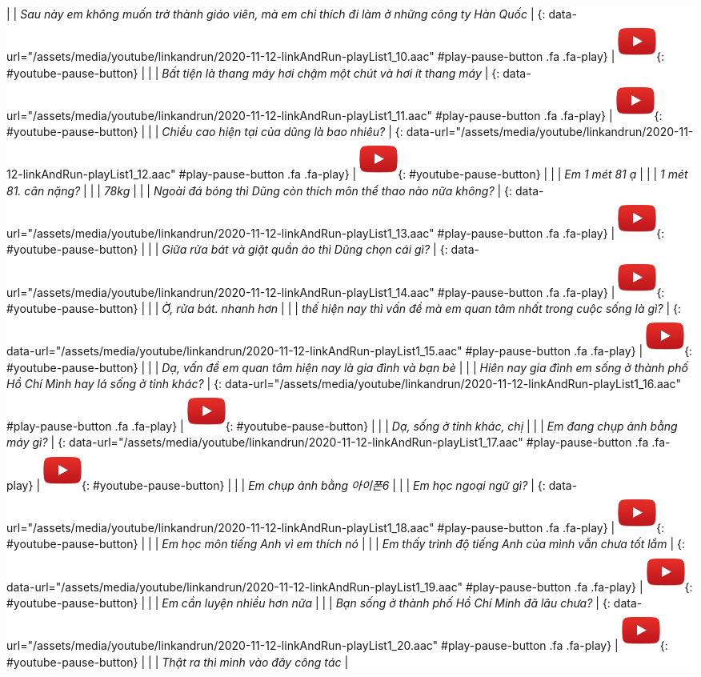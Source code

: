 | | *Sau này em không muốn trở thành giáo viên, mà em chỉ thích đi làm ở những công ty Hàn Quốc* | [](#){: data-url="/assets/media/youtube/linkandrun/2020-11-12-linkAndRun-playList1_10.aac" #play-pause-button .fa .fa-play} | [![wlaR1FFQ6T0](/assets/images/youtube_play.png)](#){: #youtube-pause-button} |
| | *Bất tiện là thang máy hơi chậm một chút và hơi ít thang máy* | [](#){: data-url="/assets/media/youtube/linkandrun/2020-11-12-linkAndRun-playList1_11.aac" #play-pause-button .fa .fa-play} | [![IDylPwuw4sc](/assets/images/youtube_play.png)](#){: #youtube-pause-button} |
| | *Chiều cao hiện tại của dũng là bao nhiêu?* | [](#){: data-url="/assets/media/youtube/linkandrun/2020-11-12-linkAndRun-playList1_12.aac" #play-pause-button .fa .fa-play} | [![0hlLDrWuQB4](/assets/images/youtube_play.png)](#){: #youtube-pause-button} |
| | *Em 1 mét 81 ạ* |
| | *1 mét 81. cân nặng?* | 
| | *78kg* |
| | *Ngoài đá bóng thì Dũng còn thích môn thể thao nào nữa không?* | [](#){: data-url="/assets/media/youtube/linkandrun/2020-11-12-linkAndRun-playList1_13.aac" #play-pause-button .fa .fa-play} | [![e5e-cNJpCDM](/assets/images/youtube_play.png)](#){: #youtube-pause-button} |
| | *Giữa rửa bát và giặt quần áo thì Dũng chọn cái gì?* | [](#){: data-url="/assets/media/youtube/linkandrun/2020-11-12-linkAndRun-playList1_14.aac" #play-pause-button .fa .fa-play} | [![fBYB9jqfIhg](/assets/images/youtube_play.png)](#){: #youtube-pause-button} |
| | *Ờ, rửa bát. nhanh hơn* |
| | *thế hiện nay thì vấn đề mà em quan tâm nhất trong cuộc sống là gì?* | [](#){: data-url="/assets/media/youtube/linkandrun/2020-11-12-linkAndRun-playList1_15.aac" #play-pause-button .fa .fa-play} | [![5qDcex4a_Ak](/assets/images/youtube_play.png)](#){: #youtube-pause-button} |
| | *Dạ, vấn đề em quan tâm hiện nay là gia đình và bạn bè* |
| | *Hiên nay gia đình em sống ở thành phố Hồ Chí Mình hay lá sống ở tỉnh khác?* | [](#){: data-url="/assets/media/youtube/linkandrun/2020-11-12-linkAndRun-playList1_16.aac" #play-pause-button .fa .fa-play} | [![L8xw6LMHK_s](/assets/images/youtube_play.png)](#){: #youtube-pause-button} |
| | *Dạ, sống ở tỉnh khác, chị* |
| | *Em đang chụp ảnh bằng máy gì?* | [](#){: data-url="/assets/media/youtube/linkandrun/2020-11-12-linkAndRun-playList1_17.aac" #play-pause-button .fa .fa-play} | [![NhBgXGQ83-0](/assets/images/youtube_play.png)](#){: #youtube-pause-button} |
| | *Em chụp ảnh bằng 아이폰6* |
| | *Em học ngoại ngữ gì?* | [](#){: data-url="/assets/media/youtube/linkandrun/2020-11-12-linkAndRun-playList1_18.aac" #play-pause-button .fa .fa-play} | [![LPRp7twh1P4](/assets/images/youtube_play.png)](#){: #youtube-pause-button} |
| | *Em học môn tiếng Anh vì em thích nó* |
| | *Em thấy trình độ tiếng Anh của mình vẫn chưa tốt lắm* | [](#){: data-url="/assets/media/youtube/linkandrun/2020-11-12-linkAndRun-playList1_19.aac" #play-pause-button .fa .fa-play} | [![Gy0MKUZ-2Bk](/assets/images/youtube_play.png)](#){: #youtube-pause-button} |
| | *Em cần luyện nhiều hơn nữa* |
| | *Bạn sống ở thành phố Hồ Chí Minh đã lâu chưa?* | [](#){: data-url="/assets/media/youtube/linkandrun/2020-11-12-linkAndRun-playList1_20.aac" #play-pause-button .fa .fa-play} | [![HWKG9p9KU1Y](/assets/images/youtube_play.png)](#){: #youtube-pause-button} |
| | *Thật ra thì mình vào đây công tác* |